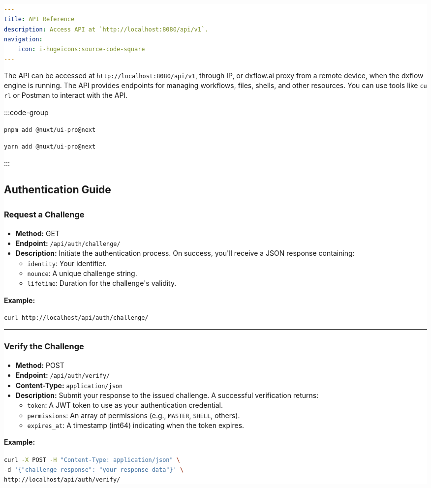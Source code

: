 ```yaml
---
title: API Reference
description: Access API at `http://localhost:8080/api/v1`.
navigation:
    icon: i-hugeicons:source-code-square
---
```


The API can be accessed at `http://localhost:8080/api/v1`, through IP, or dxflow.ai proxy from a remote device, when the dxflow engine is running. The API provides endpoints for managing workflows, files, shells, and other resources. You can use tools like `curl` or Postman to interact with the API.


:::code-group

```bash [bash]
pnpm add @nuxt/ui-pro@next
```

```bash [Python]
yarn add @nuxt/ui-pro@next
```

:::


## Authentication Guide

### Request a Challenge
- **Method:** GET
- **Endpoint:** `/api/auth/challenge/`
- **Description:** Initiate the authentication process. On success, you'll receive a JSON response containing:
    - `identity`: Your identifier.
    - `nounce`: A unique challenge string.
    - `lifetime`: Duration for the challenge's validity.

**Example:**
``` bash
curl http://localhost/api/auth/challenge/
```
---

### Verify the Challenge
- **Method:** POST
- **Endpoint:** `/api/auth/verify/`
- **Content-Type:** `application/json`
- **Description:** Submit your response to the issued challenge. A successful verification returns:
    - `token`: A JWT token to use as your authentication credential.
    - `permissions`: An array of permissions (e.g., `MASTER`, `SHELL`, others).
    - `expires_at`: A timestamp (int64) indicating when the token expires.

**Example:**
``` bash
curl -X POST -H "Content-Type: application/json" \
-d '{"challenge_response": "your_response_data"}' \
http://localhost/api/auth/verify/
```

